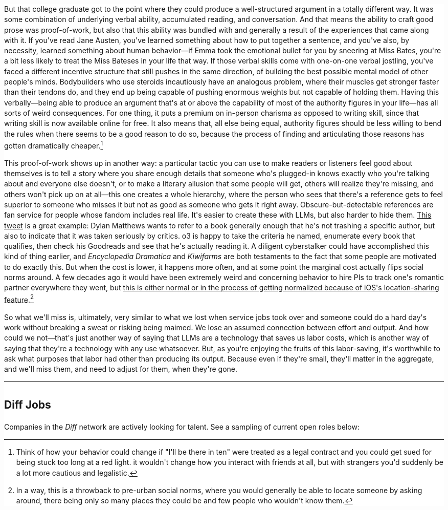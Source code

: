 But that college graduate got to the point where they could produce a well-structured argument in a totally different way. It was some combination of underlying verbal ability, accumulated reading, and conversation. And that means the ability to craft good prose was proof-of-work, but also that this ability was bundled with and generally a result of the experiences that came along with it. If you've read Jane Austen, you've learned something about how to put together a sentence, and you've also, by necessity, learned something about human behavior—if Emma took the emotional bullet for you by sneering at Miss Bates, you're a bit less likely to treat the Miss Bateses in your life that way. If those verbal skills come with one-on-one verbal jostling, you've faced a different incentive structure that still pushes in the same direction, of building the best possible mental model of other people's minds. Bodybuilders who use steroids incautiously have an analogous problem, where their muscles get stronger faster than their tendons do, and they end up being capable of pushing enormous weights but not capable of holding them. Having this verbally—being able to produce an argument that's at or above the capability of most of the authority figures in your life—has all sorts of weird consequences. For one thing, it puts a premium on in-person charisma as opposed to writing skill, since that writing skill is now available online for free. It also means that, all else being equal, authority figures should be less willing to bend the rules when there seems to be a good reason to do so, because the process of finding and articulating those reasons has gotten dramatically cheaper.[^5]

This proof-of-work shows up in another way: a particular tactic you can use to make readers or listeners feel good about themselves is to tell a story where you share enough details that someone who's plugged-in knows exactly who you're talking about and everyone else doesn't, or to make a literary allusion that some people will get, others will realize they're missing, and others won't pick up on at all—this one creates a whole hierarchy, where the person who sees that there's a reference gets to feel superior to someone who misses it but not as good as someone who gets it right away. Obscure-but-detectable references are fan service for people whose fandom includes real life. It's easier to create these with LLMs, but also harder to hide them. [This tweet](https://x.com/dylanmatt/status/1942040299489894416?ref=thediff.co) is a great example: Dylan Matthews wants to refer to a book generally enough that he's not trashing a specific author, but also to indicate that it was taken seriously by critics. o3 is happy to take the criteria he named, enumerate every book that qualifies, then check his Goodreads and see that he's actually reading it. A diligent cyberstalker could have accomplished this kind of thing earlier, and *Encyclopedia Dramatica* and *Kiwifarms* are both testaments to the fact that some people are motivated to do exactly this. But when the cost is lower, it happens more often, and at some point the marginal cost actually flips social norms around. A few decades ago it would have been extremely weird and concerning behavior to hire PIs to track one's romantic partner everywhere they went, but [this is either normal or in the process of getting normalized because of iOS's location-sharing feature](https://www.nytimes.com/2024/11/27/style/find-my-location-sharing-relationships.html?ref=thediff.co).[^6]

So what we'll miss is, ultimately, very similar to what we lost when service jobs took over and someone could do a hard day's work without breaking a sweat or risking being maimed. We lose an assumed connection between effort and output. And how could we not—that's just another way of saying that LLMs are a technology that saves us labor costs, which is another way of saying that they're a technology with any use whatsoever. But, as you're enjoying the fruits of this labor-saving, it's worthwhile to ask what purposes that labor had other than producing its output. Because even if they're small, they'll matter in the aggregate, and we'll miss them, and need to adjust for them, when they're gone.

---

## Diff Jobs

Companies in the *Diff* network are actively looking for talent. See a sampling of current open roles below:


[^1]: Larry Page was also extremely prescient about what the ultimate version of Google would look like in [this 2000 interview](https://youtu.be/tldZ3lhsXEE?si=XzP1aLiZSmqXNEx1&t=224&ref=thediff.co), an artificial intelligence system that “understand(s) everything on the web”, can “answer any question”, and can “understand exactly what you wanted” rhymes quite a bit with the LLM mediated world we live in today. That system was indeed trained by understanding everything on the web, and is getting closer and closer to answering any question with the exact specifications the end user is looking for.
[^2]: As with any inflation metric targeting a rapidly-changing product, you'll get measurement error no matter what metric you choose and for a long time series you'll have to chain together a bunch of different products that aren't directly comparable. Reasoning models by definition produce many more tokens, so in order to get the “same” output (an answer, albeit generally a better one), you are inherently consuming more tokens, potentially even 10x as many. You can't buy a Model T today, but it's interesting to know how much more expensive a Tesla Model 3 is, at at some point you have to put a value on things like a built-in entertainment system, the fact that you don't have to hand-crank a Tesla to get it started, or the fact that the Model T was not configured to produce fart sounds. You can chain together comparisons by looking at the price premium new cars with extra features had compared to prior models that were still being sold new at the same time, but you also have to be careful as some features—"this one comes with a weird strap that will keep you from flying straight through the windshield in the event of an accident!"—become standard. In AI, this is arguably harder. The free models offered by the big labs are generally higher-quality, but cheaper to run, than the ones OpenAI was paywalling at the time that ChatGPT became the fastest-growing consumer product in history.
[^3]: At least, when I was in early elementary school in the 90s, this was the explanation a teacher gave me for why we were going to take a quiz on reading analog clocks. For the record, while this is something I'm capable of doing, I would feel pretty goofy telling someone to watch their six.
[^4]: You can build systems around this exact problem, by producing warnings for implausible intermediate calculations. If you have a pricing tool that estimates how much it'll cost to redo the floors in someone's house, for example, you might throw in a little warning if it turns out that the house has higher square footage than most major cities or if the pricing of flooring is suspiciously low or high. But it's incredibly hard to set these thresholds correctly—every time I wire money or make a large trade in an illiquid stock I cheerfully click past a bunch of warnings that This Could Turn Out To Be a Very Poor Decision, but since these are on by default I've learned to ignore them.
[^5]: Think of how your behavior could change if "I'll be there in ten" were treated as a legal contract and you could get sued for being stuck too long at a red light. it wouldn't change how you interact with friends at all, but with strangers you'd suddenly be a lot more cautious and legalistic.
[^6]: In a way, this is a throwback to pre-urban social norms, where you would generally be able to locate someone by asking around, there being only so many places they could be and few people who wouldn't know them.